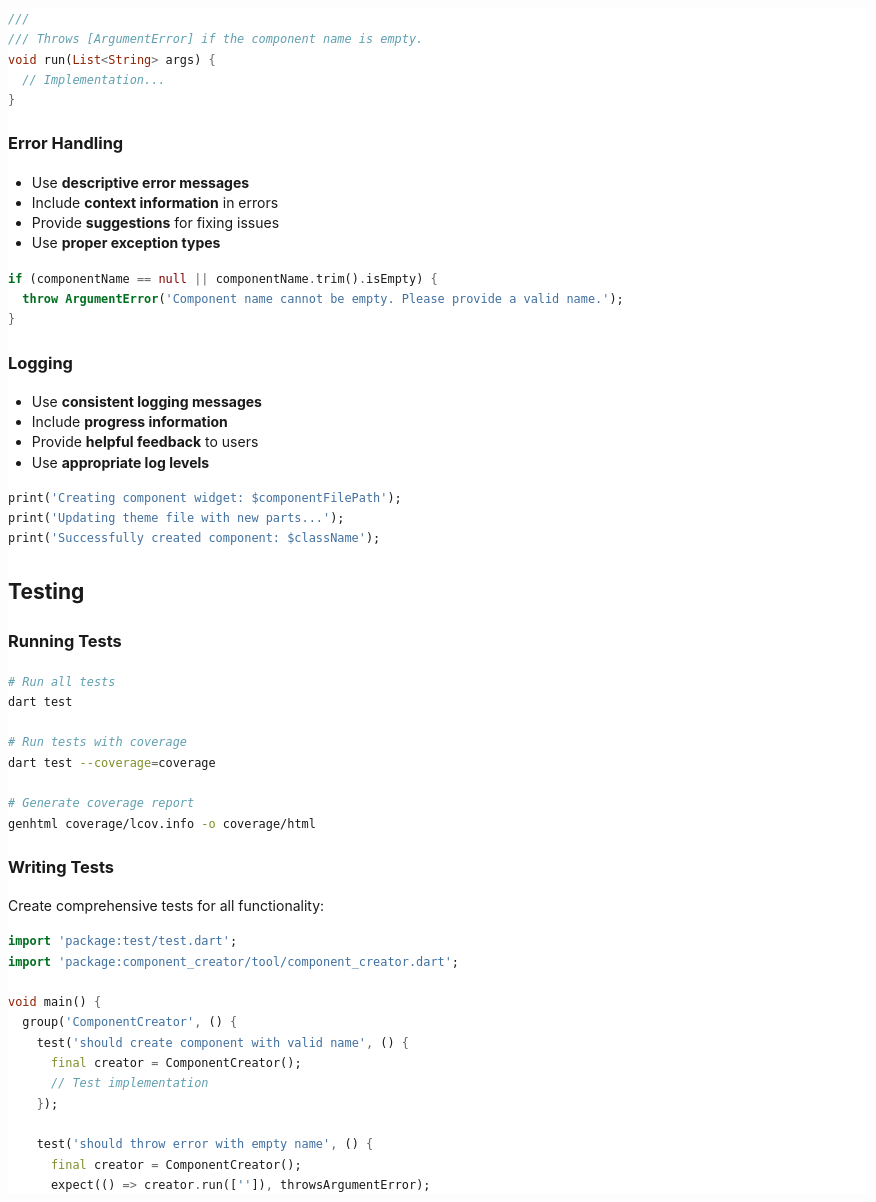 ```dart
///
/// Throws [ArgumentError] if the component name is empty.
void run(List<String> args) {
  // Implementation...
}
```

### Error Handling

- Use **descriptive error messages**
- Include **context information** in errors
- Provide **suggestions** for fixing issues
- Use **proper exception types**

```dart
if (componentName == null || componentName.trim().isEmpty) {
  throw ArgumentError('Component name cannot be empty. Please provide a valid name.');
}
```

### Logging

- Use **consistent logging messages**
- Include **progress information**
- Provide **helpful feedback** to users
- Use **appropriate log levels**

```dart
print('Creating component widget: $componentFilePath');
print('Updating theme file with new parts...');
print('Successfully created component: $className');
```

## Testing

### Running Tests

```bash
# Run all tests
dart test

# Run tests with coverage
dart test --coverage=coverage

# Generate coverage report
genhtml coverage/lcov.info -o coverage/html
```

### Writing Tests

Create comprehensive tests for all functionality:

```dart
import 'package:test/test.dart';
import 'package:component_creator/tool/component_creator.dart';

void main() {
  group('ComponentCreator', () {
    test('should create component with valid name', () {
      final creator = ComponentCreator();
      // Test implementation
    });

    test('should throw error with empty name', () {
      final creator = ComponentCreator();
      expect(() => creator.run(['']), throwsArgumentError);
```